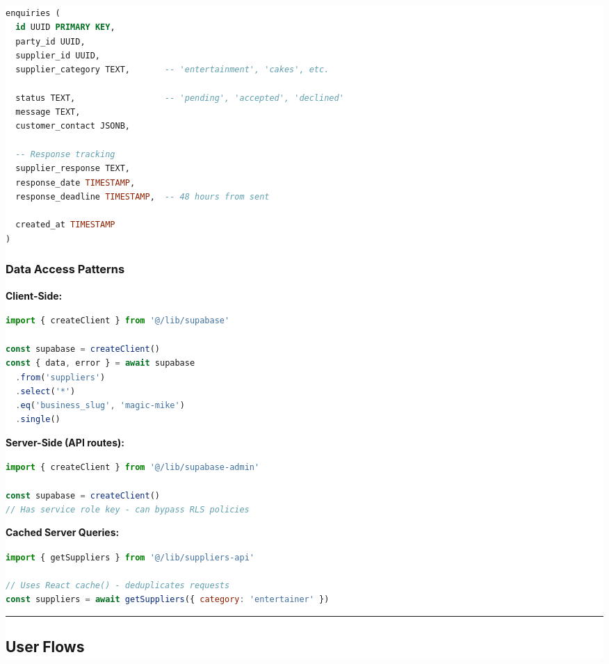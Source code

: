 ```sql
enquiries (
  id UUID PRIMARY KEY,
  party_id UUID,
  supplier_id UUID,
  supplier_category TEXT,       -- 'entertainment', 'cakes', etc.

  status TEXT,                  -- 'pending', 'accepted', 'declined'
  message TEXT,
  customer_contact JSONB,

  -- Response tracking
  supplier_response TEXT,
  response_date TIMESTAMP,
  response_deadline TIMESTAMP,  -- 48 hours from sent

  created_at TIMESTAMP
)
```

### Data Access Patterns

**Client-Side:**
```javascript
import { createClient } from '@/lib/supabase'

const supabase = createClient()
const { data, error } = await supabase
  .from('suppliers')
  .select('*')
  .eq('business_slug', 'magic-mike')
  .single()
```

**Server-Side (API routes):**
```javascript
import { createClient } from '@/lib/supabase-admin'

const supabase = createClient()
// Has service role key - can bypass RLS policies
```

**Cached Server Queries:**
```javascript
import { getSuppliers } from '@/lib/suppliers-api'

// Uses React cache() - deduplicates requests
const suppliers = await getSuppliers({ category: 'entertainer' })
```

---

## User Flows
